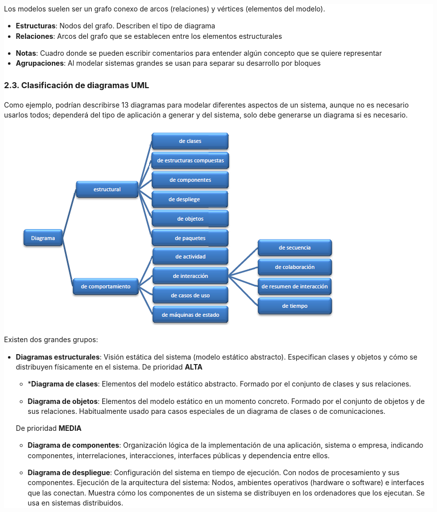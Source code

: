 Los modelos suelen ser un grafo conexo de arcos (relaciones) y vértices (elementos del modelo).

- **Estructuras**: Nodos del grafo. Describen el tipo de diagrama
- **Relaciones**: Arcos del grafo que se establecen entre los elementos estructurales
* **Notas**: Cuadro donde se pueden escribir comentarios para entender algún concepto que se quiere representar
* **Agrupaciones**: Al modelar sistemas grandes se usan para separar su desarrollo por bloques

### 2.3. Clasificación de diagramas UML

Como ejemplo, podrían describirse 13 diagramas para modelar diferentes aspectos de un sistema, aunque no es necesario usarlos todos; dependerá del tipo de aplicación a generar y del sistema, solo debe generarse un diagrama si es necesario. 

![](resources/ud05-1.png)

Existen dos grandes grupos:

- **Diagramas estructurales**: Visión estática del sistema (modelo estático abstracto). Especifican clases y objetos y cómo se distribuyen físicamente en el sistema.
	De prioridad **ALTA**  
	* ***Diagrama de clases**: Elementos del modelo estático abstracto. Formado por el conjunto de clases y sus relaciones.  
	
	* **Diagrama de objetos**: Elementos del modelo estático en un momento concreto. Formado por el conjunto de objetos y de sus relaciones. Habitualmente usado para casos especiales de un diagrama de clases o de comunicaciones.   

	De prioridad **MEDIA**  
	- **Diagrama de componentes**: Organización lógica de la implementación de una aplicación, sistema o empresa, indicando componentes, interrelaciones, interacciones, interfaces públicas y dependencia entre ellos.    
	
	- **Diagrama de despliegue**: Configuración del sistema en tiempo de ejecución. Con nodos de procesamiento y sus componentes. Ejecución de la arquitectura del sistema: Nodos, ambientes operativos (hardware o software) e interfaces que las conectan. Muestra cómo los componentes de un sistema se distribuyen en los ordenadores que los ejecutan. Se usa en sistemas distribuidos.    
	